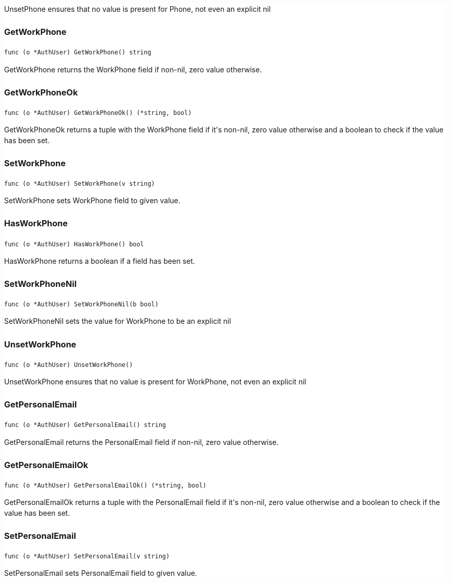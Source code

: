 UnsetPhone ensures that no value is present for Phone, not even an explicit nil

### GetWorkPhone

`func (o *AuthUser) GetWorkPhone() string`

GetWorkPhone returns the WorkPhone field if non-nil, zero value otherwise.

### GetWorkPhoneOk

`func (o *AuthUser) GetWorkPhoneOk() (*string, bool)`

GetWorkPhoneOk returns a tuple with the WorkPhone field if it's non-nil, zero value otherwise and a boolean to check if the value has been set.

### SetWorkPhone

`func (o *AuthUser) SetWorkPhone(v string)`

SetWorkPhone sets WorkPhone field to given value.

### HasWorkPhone

`func (o *AuthUser) HasWorkPhone() bool`

HasWorkPhone returns a boolean if a field has been set.

### SetWorkPhoneNil

`func (o *AuthUser) SetWorkPhoneNil(b bool)`

SetWorkPhoneNil sets the value for WorkPhone to be an explicit nil

### UnsetWorkPhone

`func (o *AuthUser) UnsetWorkPhone()`

UnsetWorkPhone ensures that no value is present for WorkPhone, not even an explicit nil

### GetPersonalEmail

`func (o *AuthUser) GetPersonalEmail() string`

GetPersonalEmail returns the PersonalEmail field if non-nil, zero value otherwise.

### GetPersonalEmailOk

`func (o *AuthUser) GetPersonalEmailOk() (*string, bool)`

GetPersonalEmailOk returns a tuple with the PersonalEmail field if it's non-nil, zero value otherwise and a boolean to check if the value has been set.

### SetPersonalEmail

`func (o *AuthUser) SetPersonalEmail(v string)`

SetPersonalEmail sets PersonalEmail field to given value.
